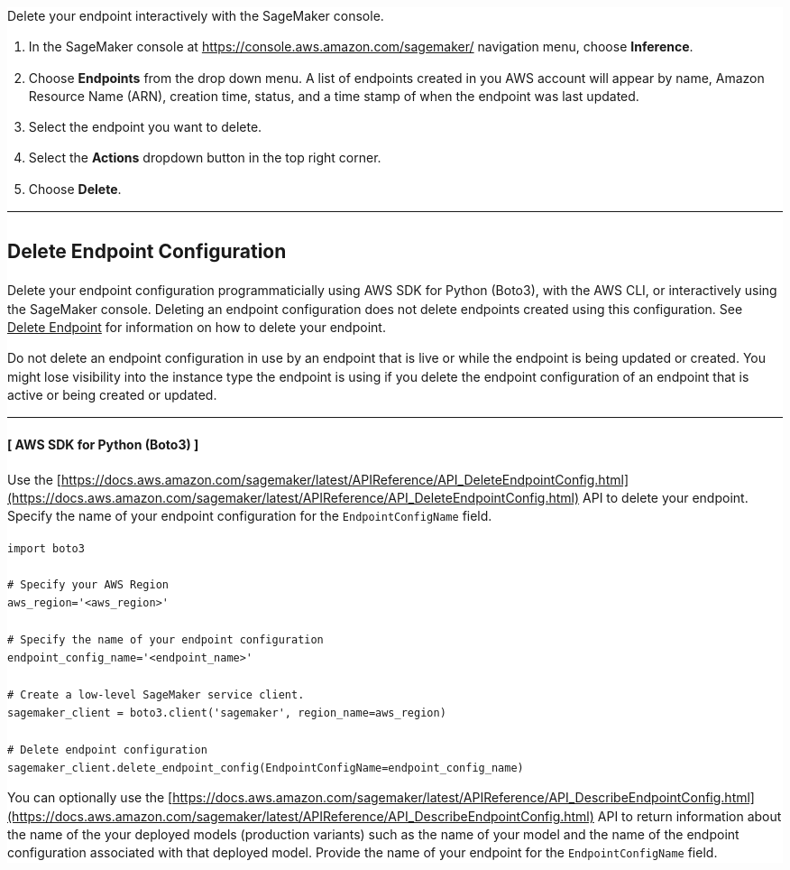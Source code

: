 Delete your endpoint interactively with the SageMaker console\.

1. In the SageMaker console at [https://console\.aws\.amazon\.com/sagemaker/](https://console.aws.amazon.com/sagemaker/) navigation menu, choose **Inference**\.

1. Choose **Endpoints** from the drop down menu\. A list of endpoints created in you AWS account will appear by name, Amazon Resource Name \(ARN\), creation time, status, and a time stamp of when the endpoint was last updated\.

1. Select the endpoint you want to delete\.

1. Select the **Actions** dropdown button in the top right corner\.

1. Choose **Delete**\.

------

## Delete Endpoint Configuration<a name="realtime-endpoints-delete-endpoint-config"></a>

Delete your endpoint configuration programmaticially using AWS SDK for Python \(Boto3\), with the AWS CLI, or interactively using the SageMaker console\. Deleting an endpoint configuration does not delete endpoints created using this configuration\. See [Delete Endpoint](#realtime-endpoints-delete-endpoint) for information on how to delete your endpoint\.

Do not delete an endpoint configuration in use by an endpoint that is live or while the endpoint is being updated or created\. You might lose visibility into the instance type the endpoint is using if you delete the endpoint configuration of an endpoint that is active or being created or updated\.

------
#### [ AWS SDK for Python \(Boto3\) ]

Use the [https://docs.aws.amazon.com/sagemaker/latest/APIReference/API_DeleteEndpointConfig.html](https://docs.aws.amazon.com/sagemaker/latest/APIReference/API_DeleteEndpointConfig.html) API to delete your endpoint\. Specify the name of your endpoint configuration for the `EndpointConfigName` field\.

```
import boto3

# Specify your AWS Region
aws_region='<aws_region>'

# Specify the name of your endpoint configuration
endpoint_config_name='<endpoint_name>'

# Create a low-level SageMaker service client.
sagemaker_client = boto3.client('sagemaker', region_name=aws_region)

# Delete endpoint configuration
sagemaker_client.delete_endpoint_config(EndpointConfigName=endpoint_config_name)
```

You can optionally use the [https://docs.aws.amazon.com/sagemaker/latest/APIReference/API_DescribeEndpointConfig.html](https://docs.aws.amazon.com/sagemaker/latest/APIReference/API_DescribeEndpointConfig.html) API to return information about the name of the your deployed models \(production variants\) such as the name of your model and the name of the endpoint configuration associated with that deployed model\. Provide the name of your endpoint for the `EndpointConfigName` field\. 
